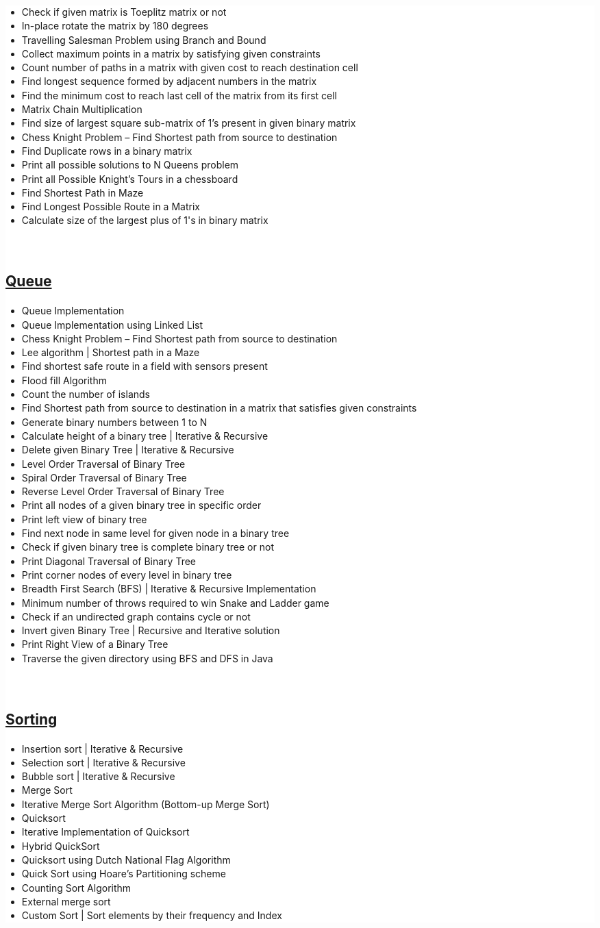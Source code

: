 - Check if given matrix is Toeplitz matrix or not
- In-place rotate the matrix by 180 degrees
- Travelling Salesman Problem using Branch and Bound
- Collect maximum points in a matrix by satisfying given constraints
- Count number of paths in a matrix with given cost to reach destination cell
- Find longest sequence formed by adjacent numbers in the matrix
- Find the minimum cost to reach last cell of the matrix from its first cell
- Matrix Chain Multiplication
- Find size of largest square sub-matrix of 1’s present in given binary matrix
- Chess Knight Problem – Find Shortest path from source to destination
- Find Duplicate rows in a binary matrix
- Print all possible solutions to N Queens problem
- Print all Possible Knight’s Tours in a chessboard
- Find Shortest Path in Maze
- Find Longest Possible Route in a Matrix
- Calculate size of the largest plus of 1's in binary matrix

<br>

## [Queue](src/Queue)
- Queue Implementation
- Queue Implementation using Linked List
- Chess Knight Problem – Find Shortest path from source to destination
- Lee algorithm | Shortest path in a Maze
- Find shortest safe route in a field with sensors present
- Flood fill Algorithm
- Count the number of islands
- Find Shortest path from source to destination in a matrix that satisfies given constraints
- Generate binary numbers between 1 to N
- Calculate height of a binary tree | Iterative & Recursive
- Delete given Binary Tree | Iterative & Recursive
- Level Order Traversal of Binary Tree
- Spiral Order Traversal of Binary Tree
- Reverse Level Order Traversal of Binary Tree
- Print all nodes of a given binary tree in specific order
- Print left view of binary tree
- Find next node in same level for given node in a binary tree
- Check if given binary tree is complete binary tree or not
- Print Diagonal Traversal of Binary Tree
- Print corner nodes of every level in binary tree
- Breadth First Search (BFS) | Iterative & Recursive Implementation
- Minimum number of throws required to win Snake and Ladder game
- Check if an undirected graph contains cycle or not
- Invert given Binary Tree | Recursive and Iterative solution
- Print Right View of a Binary Tree
- Traverse the given directory using BFS and DFS in Java

<br>

## [Sorting](src/Sorting)
- Insertion sort | Iterative & Recursive
- Selection sort | Iterative & Recursive
- Bubble sort | Iterative & Recursive
- Merge Sort
- Iterative Merge Sort Algorithm (Bottom-up Merge Sort)
- Quicksort
- Iterative Implementation of Quicksort
- Hybrid QuickSort
- Quicksort using Dutch National Flag Algorithm
- Quick Sort using Hoare’s Partitioning scheme
- Counting Sort Algorithm
- External merge sort
- Custom Sort | Sort elements by their frequency and Index